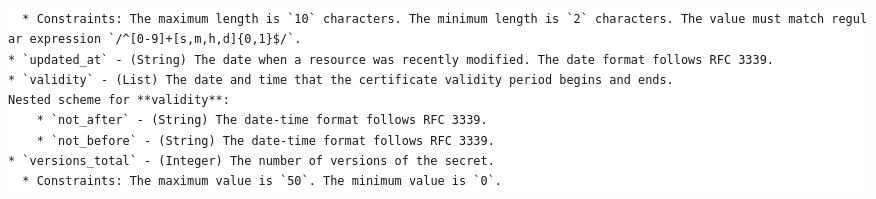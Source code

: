 	  * Constraints: The maximum length is `10` characters. The minimum length is `2` characters. The value must match regular expression `/^[0-9]+[s,m,h,d]{0,1}$/`.
	* `updated_at` - (String) The date when a resource was recently modified. The date format follows RFC 3339.
	* `validity` - (List) The date and time that the certificate validity period begins and ends.
	Nested scheme for **validity**:
		* `not_after` - (String) The date-time format follows RFC 3339.
		* `not_before` - (String) The date-time format follows RFC 3339.
	* `versions_total` - (Integer) The number of versions of the secret.
	  * Constraints: The maximum value is `50`. The minimum value is `0`.

